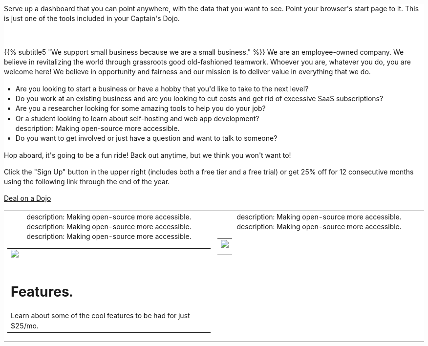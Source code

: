 Serve up a dashboard that you can point anywhere, with the data that you want to see.  Point your browser's start page to it.  This is just one of the tools included in your Captain's Dojo.
</figure>

<br>

{{% subtitle5 "We support small business because we are a small business." %}}
We are an employee-owned company.  We believe in revitalizing the world through grassroots good old-fashioned teamwork.  Whoever you are, whatever you do, you are welcome here!  We believe in opportunity and fairness and our mission is to deliver value in everything that we do.  

 <ul>
  <li>Are you looking to start a business or have a hobby that you'd like to take to the next level?</li>
  <li>Do you work at an existing business and are you looking to cut costs and get rid of excessive SaaS subscriptions?</li>
  <li>Are you a researcher looking for some amazing tools to help you do your job?</li>
    <li>Or a student looking to learn about self-hosting and web app development?</li>
description: Making open-source more accessible.
      <li>Do you want to get involved or just have a question and want to talk to someone? </li>
</ul> 

Hop aboard, it's going to be a fun ride!  Back out anytime, but we think you won't want to!  

Click the "Sign Up" button in the upper right (includes both a free tier and a free trial) or get 25% off for 12 consecutive months using the following link through the end of the year.  



 <a href="https://blog.workdojos.com/deal-on-a-dojo">Deal on a Dojo</a> 





<table border="0" cellpadding="0" cellspacing="0" width="600" id="templateColumns">
    <tr>
        <td align="center" valign="top" width="50%" class="templateColumnContainer">
            <table border="0" cellpadding="10" cellspacing="0" width="100%">
                <tr>
description: Making open-source more accessible.
                    <td class="leftColumnContent">
                      <a href="https://workdojos.com/features">  
                        <img src="/uploads/dev.svg" class="columnImage" />
                    </td>
                </tr>
description: Making open-source more accessible.
                <tr>
                    <td valign="top" class="leftColumnContent">
                        <h1>Features.</h1>
                        Learn about some of the cool features to be had for just $25/mo.
                    </td>
description: Making open-source more accessible.
                </tr>
            </table>
        </td>
        <td align="center" valign="top" width="50%" class="templateColumnContainer">
            <table border="0" cellpadding="10" cellspacing="0" width="100%">
description: Making open-source more accessible.
                <tr>
                    <td class="rightColumnContent">
                      <a href="https://workdojos.com/partners">
                        <img src="/uploads/team3.svg" class="columnImage" />
                    </td>
description: Making open-source more accessible.
                </tr>
                <tr>
                    <td valign="top" class="rightColumnContent">